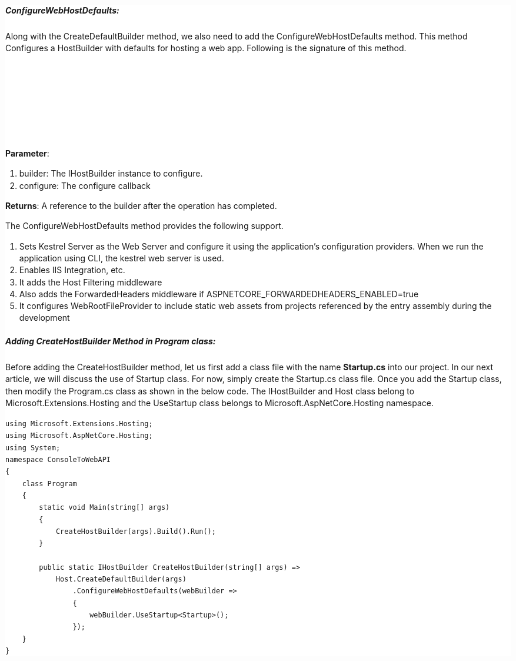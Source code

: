 ##### **ConfigureWebHostDefaults:**

Along with the CreateDefaultBuilder method, we also need to add the ConfigureWebHostDefaults method. This method Configures a HostBuilder with defaults for hosting a web app. Following is the signature of this method.

![how to modify the Program class in order to add the Web Host Builder](data:image/svg+xml,%3Csvg%20xmlns=%22http://www.w3.org/2000/svg%22%20width=%221027%22%20height=%22150%22%3E%3C/svg%3E "how to modify the Program class in order to add the Web Host Builder")

**Parameter**:

1. builder: The IHostBuilder instance to configure.
2. configure: The configure callback

**Returns**: A reference to the builder after the operation has completed.

The ConfigureWebHostDefaults method provides the following support.

1. Sets Kestrel Server as the Web Server and configure it using the application’s configuration providers. When we run the application using CLI, the kestrel web server is used.
2. Enables IIS Integration, etc.
3. It adds the Host Filtering middleware
4. Also adds the ForwardedHeaders middleware if ASPNETCORE\_FORWARDEDHEADERS\_ENABLED=true
5. It configures WebRootFileProvider to include static web assets from projects referenced by the entry assembly during the development

##### **Adding CreateHostBuilder Method in Program class:**

Before adding the CreateHostBuilder method, let us first add a class file with the name **Startup.cs** into our project. In our next article, we will discuss the use of Startup class. For now, simply create the Startup.cs class file. Once you add the Startup class, then modify the Program.cs class as shown in the below code. The IHostBuilder and Host class belong to Microsoft.Extensions.Hosting and the UseStartup class belongs to Microsoft.AspNetCore.Hosting namespace.

```
using Microsoft.Extensions.Hosting;
using Microsoft.AspNetCore.Hosting;
using System;
namespace ConsoleToWebAPI
{
    class Program
    {
        static void Main(string[] args)
        {
            CreateHostBuilder(args).Build().Run();
        }

        public static IHostBuilder CreateHostBuilder(string[] args) =>
            Host.CreateDefaultBuilder(args)
                .ConfigureWebHostDefaults(webBuilder =>
                {
                    webBuilder.UseStartup<Startup>();
                });
    }
}
```
